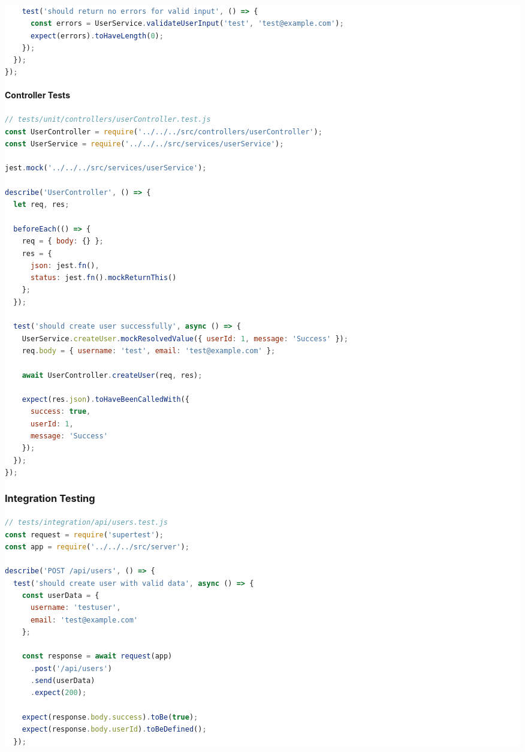 ```javascript
    test('should return no errors for valid input', () => {
      const errors = UserService.validateUserInput('test', 'test@example.com');
      expect(errors).toHaveLength(0);
    });
  });
});
```

#### Controller Tests
```javascript
// tests/unit/controllers/userController.test.js
const UserController = require('../../../src/controllers/userController');
const UserService = require('../../../src/services/userService');

jest.mock('../../../src/services/userService');

describe('UserController', () => {
  let req, res;

  beforeEach(() => {
    req = { body: {} };
    res = {
      json: jest.fn(),
      status: jest.fn().mockReturnThis()
    };
  });

  test('should create user successfully', async () => {
    UserService.createUser.mockResolvedValue({ userId: 1, message: 'Success' });
    req.body = { username: 'test', email: 'test@example.com' };

    await UserController.createUser(req, res);

    expect(res.json).toHaveBeenCalledWith({
      success: true,
      userId: 1,
      message: 'Success'
    });
  });
});
```

### Integration Testing

```javascript
// tests/integration/api/users.test.js
const request = require('supertest');
const app = require('../../../src/server');

describe('POST /api/users', () => {
  test('should create user with valid data', async () => {
    const userData = {
      username: 'testuser',
      email: 'test@example.com'
    };

    const response = await request(app)
      .post('/api/users')
      .send(userData)
      .expect(200);

    expect(response.body.success).toBe(true);
    expect(response.body.userId).toBeDefined();
  });
```